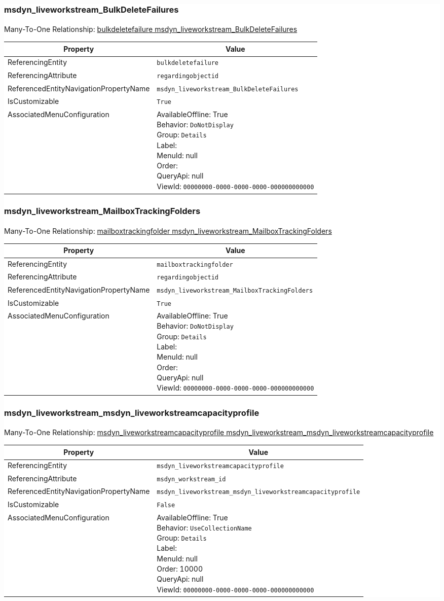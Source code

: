 ### <a name="BKMK_msdyn_liveworkstream_BulkDeleteFailures"></a> msdyn_liveworkstream_BulkDeleteFailures

Many-To-One Relationship: [bulkdeletefailure msdyn_liveworkstream_BulkDeleteFailures](bulkdeletefailure.md#BKMK_msdyn_liveworkstream_BulkDeleteFailures)

|Property|Value|
|---|---|
|ReferencingEntity|`bulkdeletefailure`|
|ReferencingAttribute|`regardingobjectid`|
|ReferencedEntityNavigationPropertyName|`msdyn_liveworkstream_BulkDeleteFailures`|
|IsCustomizable|`True`|
|AssociatedMenuConfiguration|AvailableOffline: True<br />Behavior: `DoNotDisplay`<br />Group: `Details`<br />Label: <br />MenuId: null<br />Order: <br />QueryApi: null<br />ViewId: `00000000-0000-0000-0000-000000000000`|

### <a name="BKMK_msdyn_liveworkstream_MailboxTrackingFolders"></a> msdyn_liveworkstream_MailboxTrackingFolders

Many-To-One Relationship: [mailboxtrackingfolder msdyn_liveworkstream_MailboxTrackingFolders](mailboxtrackingfolder.md#BKMK_msdyn_liveworkstream_MailboxTrackingFolders)

|Property|Value|
|---|---|
|ReferencingEntity|`mailboxtrackingfolder`|
|ReferencingAttribute|`regardingobjectid`|
|ReferencedEntityNavigationPropertyName|`msdyn_liveworkstream_MailboxTrackingFolders`|
|IsCustomizable|`True`|
|AssociatedMenuConfiguration|AvailableOffline: True<br />Behavior: `DoNotDisplay`<br />Group: `Details`<br />Label: <br />MenuId: null<br />Order: <br />QueryApi: null<br />ViewId: `00000000-0000-0000-0000-000000000000`|

### <a name="BKMK_msdyn_liveworkstream_msdyn_liveworkstreamcapacityprofile"></a> msdyn_liveworkstream_msdyn_liveworkstreamcapacityprofile

Many-To-One Relationship: [msdyn_liveworkstreamcapacityprofile msdyn_liveworkstream_msdyn_liveworkstreamcapacityprofile](msdyn_liveworkstreamcapacityprofile.md#BKMK_msdyn_liveworkstream_msdyn_liveworkstreamcapacityprofile)

|Property|Value|
|---|---|
|ReferencingEntity|`msdyn_liveworkstreamcapacityprofile`|
|ReferencingAttribute|`msdyn_workstream_id`|
|ReferencedEntityNavigationPropertyName|`msdyn_liveworkstream_msdyn_liveworkstreamcapacityprofile`|
|IsCustomizable|`False`|
|AssociatedMenuConfiguration|AvailableOffline: True<br />Behavior: `UseCollectionName`<br />Group: `Details`<br />Label: <br />MenuId: null<br />Order: 10000<br />QueryApi: null<br />ViewId: `00000000-0000-0000-0000-000000000000`|
